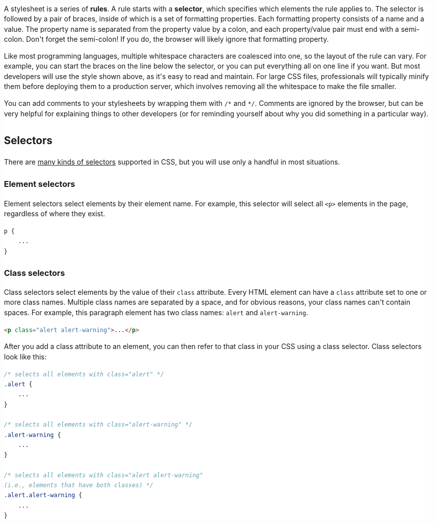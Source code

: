 A stylesheet is a series of **rules**. A rule starts with a **selector**, which specifies which elements the rule applies to. The selector is followed by a pair of braces, inside of which is a set of formatting properties. Each formatting property consists of a name and a value. The property name is separated from the property value by a colon, and each property/value pair must end with a semi-colon. Don't forget the semi-colon! If you do, the browser will likely ignore that formatting property.

Like most programming languages, multiple whitespace characters are coalesced into one, so the layout of the rule can vary. For example, you can start the braces on the line below the selector, or you can put everything all on one line if you want. But most developers will use the style shown above, as it's easy to read and maintain. For large CSS files, professionals will typically minify them before deploying them to a production server, which involves removing all the whitespace to make the file smaller.

You can add comments to your stylesheets by wrapping them with `/*` and `*/`. Comments are ignored by the browser, but can be very helpful for explaining things to other developers (or for reminding yourself about why you did something in a particular way).

## Selectors

There are [many kinds of selectors](https://developer.mozilla.org/en-US/docs/Web/CSS/CSS_Selectors) supported in CSS, but you will use only a handful in most situations.

### Element selectors

Element selectors select elements by their element name. For example, this selector will select all `<p>` elements in the page, regardless of where they exist.

```css
p {
    ...
}
```

### Class selectors

Class selectors select elements by the value of their `class` attribute. Every HTML element can have a `class` attribute set to one or more class names. Multiple class names are separated by a space, and for obvious reasons, your class names can't contain spaces. For example, this paragraph element has two class names: `alert` and `alert-warning`.

```html
<p class="alert alert-warning">...</p>
```

After you add a class attribute to an element, you can then refer to that class in your CSS using a class selector. Class selectors look like this:

```css
/* selects all elements with class="alert" */
.alert {
    ...
}

/* selects all elements with class="alert-warning" */
.alert-warning {
    ...
}

/* selects all elements with class="alert alert-warning"
(i.e., elements that have both classes) */
.alert.alert-warning {
    ...
}
```
